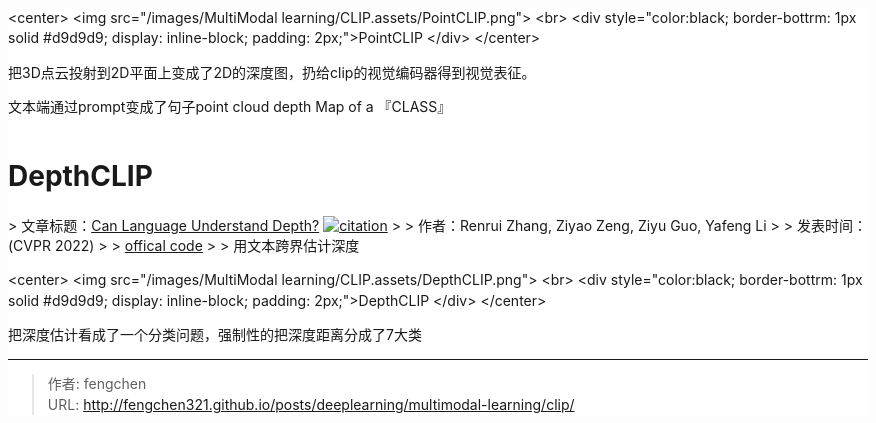 &lt;center&gt;
    &lt;img src=&#34;/images/MultiModal learning/CLIP.assets/PointCLIP.png&#34;&gt;
    &lt;br&gt;
    &lt;div style=&#34;color:black; border-bottrm: 1px solid #d9d9d9;
              display: inline-block;
              padding: 2px;&#34;&gt;PointCLIP
    &lt;/div&gt;
&lt;/center&gt;

把3D点云投射到2D平面上变成了2D的深度图，扔给clip的视觉编码器得到视觉表征。

文本端通过prompt变成了句子point cloud depth Map of a 『CLASS』


# DepthCLIP

&gt; 文章标题：[Can Language Understand Depth?](https://arxiv.org/abs/2207.01077) [![citation](https://img.shields.io/badge/dynamic/json?label=citation&amp;query=citationCount&amp;url=https%3A%2F%2Fapi.semanticscholar.org%2Fgraph%2Fv1%2Fpaper%2F9d0afe58801fe9e5537902e853d6e9e385340a92%3Ffields%3DcitationCount)](https://www.semanticscholar.org/paper/Can-Language-Understand-Depth-Zhang-Zeng/9d0afe58801fe9e5537902e853d6e9e385340a92)
&gt;
&gt; 作者：Renrui Zhang, Ziyao Zeng, Ziyu Guo, Yafeng Li
&gt;
&gt; 发表时间：(CVPR 2022) 
&gt;
&gt; [offical code](https://github.com/adonis-galaxy/depthclip)
&gt;
&gt; 用文本跨界估计深度

&lt;center&gt;
    &lt;img src=&#34;/images/MultiModal learning/CLIP.assets/DepthCLIP.png&#34;&gt;
    &lt;br&gt;
    &lt;div style=&#34;color:black; border-bottrm: 1px solid #d9d9d9;
              display: inline-block;
              padding: 2px;&#34;&gt;DepthCLIP
    &lt;/div&gt;
&lt;/center&gt;

把深度估计看成了一个分类问题，强制性的把深度距离分成了7大类

---

> 作者: fengchen  
> URL: http://fengchen321.github.io/posts/deeplearning/multimodal-learning/clip/  

